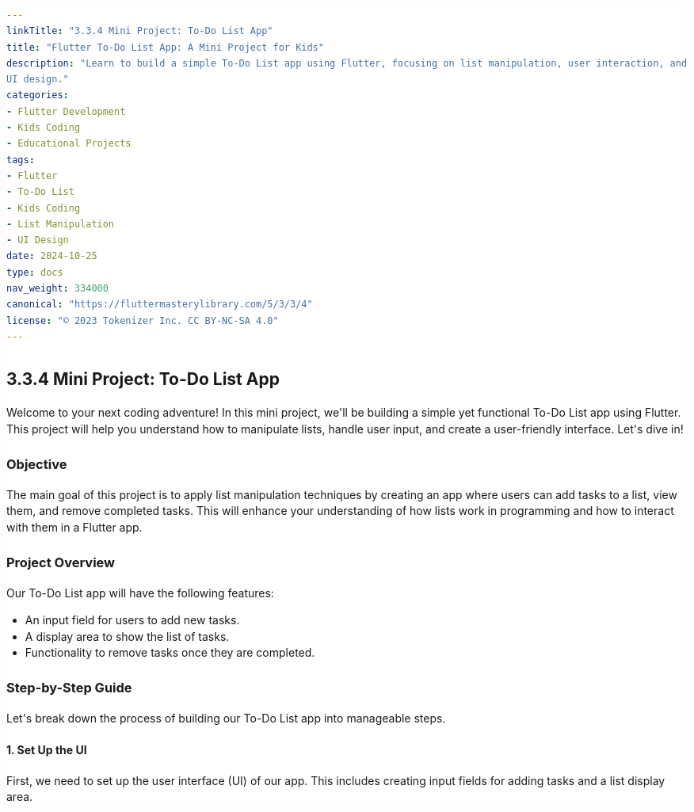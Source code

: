 ```yaml
---
linkTitle: "3.3.4 Mini Project: To-Do List App"
title: "Flutter To-Do List App: A Mini Project for Kids"
description: "Learn to build a simple To-Do List app using Flutter, focusing on list manipulation, user interaction, and UI design."
categories:
- Flutter Development
- Kids Coding
- Educational Projects
tags:
- Flutter
- To-Do List
- Kids Coding
- List Manipulation
- UI Design
date: 2024-10-25
type: docs
nav_weight: 334000
canonical: "https://fluttermasterylibrary.com/5/3/3/4"
license: "© 2023 Tokenizer Inc. CC BY-NC-SA 4.0"
---
```


## 3.3.4 Mini Project: To-Do List App

Welcome to your next coding adventure! In this mini project, we'll be building a simple yet functional To-Do List app using Flutter. This project will help you understand how to manipulate lists, handle user input, and create a user-friendly interface. Let's dive in!

### Objective

The main goal of this project is to apply list manipulation techniques by creating an app where users can add tasks to a list, view them, and remove completed tasks. This will enhance your understanding of how lists work in programming and how to interact with them in a Flutter app.

### Project Overview

Our To-Do List app will have the following features:
- An input field for users to add new tasks.
- A display area to show the list of tasks.
- Functionality to remove tasks once they are completed.

### Step-by-Step Guide

Let's break down the process of building our To-Do List app into manageable steps.

#### 1. Set Up the UI

First, we need to set up the user interface (UI) of our app. This includes creating input fields for adding tasks and a list display area.
